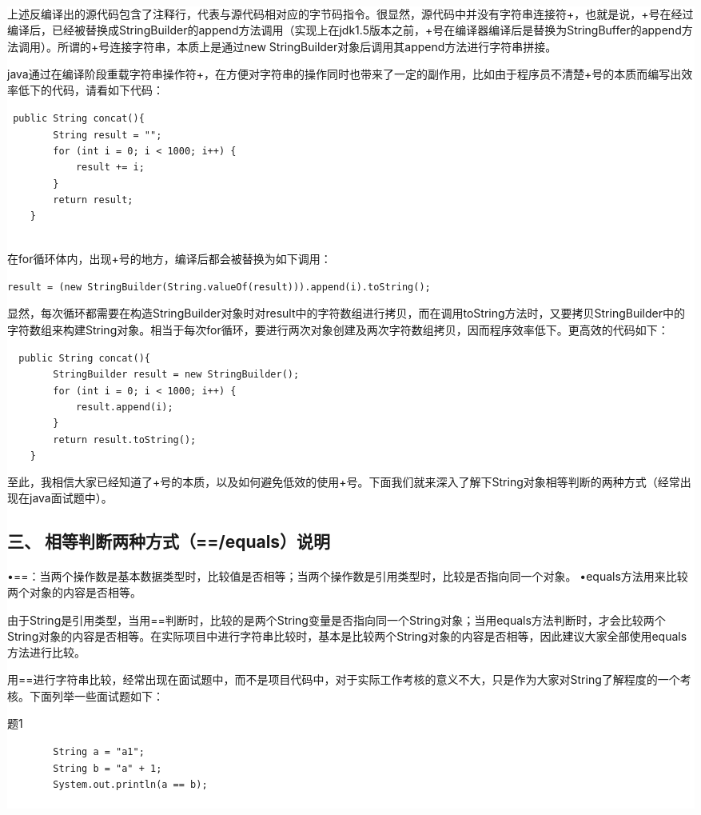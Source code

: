 上述反编译出的源代码包含了注释行，代表与源代码相对应的字节码指令。很显然，源代码中并没有字符串连接符+，也就是说，+号在经过编译后，已经被替换成StringBuilder的append方法调用（实现上在jdk1.5版本之前，+号在编译器编译后是替换为StringBuffer的append方法调用）。所谓的+号连接字符串，本质上是通过new StringBuilder对象后调用其append方法进行字符串拼接。

java通过在编译阶段重载字符串操作符+，在方便对字符串的操作同时也带来了一定的副作用，比如由于程序员不清楚+号的本质而编写出效率低下的代码，请看如下代码：

   

```
 public String concat(){
        String result = "";
        for (int i = 0; i < 1000; i++) {
            result += i;
        }
        return result;
    }


```

在for循环体内，出现+号的地方，编译后都会被替换为如下调用： 

```
result = (new StringBuilder(String.valueOf(result))).append(i).toString(); 
```

显然，每次循环都需要在构造StringBuilder对象时对result中的字符数组进行拷贝，而在调用toString方法时，又要拷贝StringBuilder中的字符数组来构建String对象。相当于每次for循环，要进行两次对象创建及两次字符数组拷贝，因而程序效率低下。更高效的代码如下：

  

```
  public String concat(){
        StringBuilder result = new StringBuilder();
        for (int i = 0; i < 1000; i++) {
            result.append(i);
        }
        return result.toString();
    }

```

至此，我相信大家已经知道了+号的本质，以及如何避免低效的使用+号。下面我们就来深入了解下String对象相等判断的两种方式（经常出现在java面试题中）。

##  三、 相等判断两种方式（==/equals）说明
•==：当两个操作数是基本数据类型时，比较值是否相等；当两个操作数是引用类型时，比较是否指向同一个对象。
•equals方法用来比较两个对象的内容是否相等。

由于String是引用类型，当用==判断时，比较的是两个String变量是否指向同一个String对象；当用equals方法判断时，才会比较两个String对象的内容是否相等。在实际项目中进行字符串比较时，基本是比较两个String对象的内容是否相等，因此建议大家全部使用equals方法进行比较。

用==进行字符串比较，经常出现在面试题中，而不是项目代码中，对于实际工作考核的意义不大，只是作为大家对String了解程度的一个考核。下面列举一些面试题如下：

题1

```
        String a = "a1";   
        String b = "a" + 1;   
        System.out.println(a == b);
 
```
